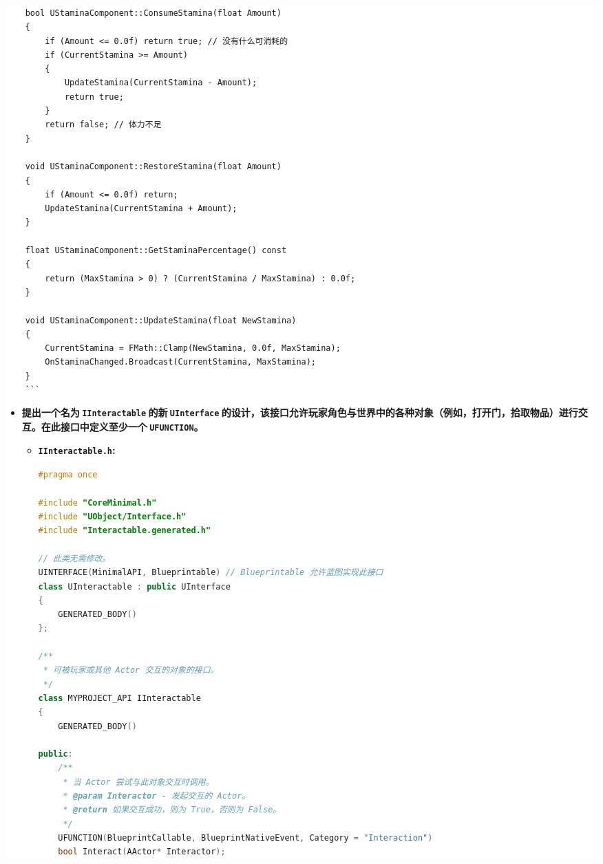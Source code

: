         bool UStaminaComponent::ConsumeStamina(float Amount)
        {
            if (Amount <= 0.0f) return true; // 没有什么可消耗的
            if (CurrentStamina >= Amount)
            {
                UpdateStamina(CurrentStamina - Amount);
                return true;
            }
            return false; // 体力不足
        }

        void UStaminaComponent::RestoreStamina(float Amount)
        {
            if (Amount <= 0.0f) return;
            UpdateStamina(CurrentStamina + Amount);
        }

        float UStaminaComponent::GetStaminaPercentage() const
        {
            return (MaxStamina > 0) ? (CurrentStamina / MaxStamina) : 0.0f;
        }

        void UStaminaComponent::UpdateStamina(float NewStamina)
        {
            CurrentStamina = FMath::Clamp(NewStamina, 0.0f, MaxStamina);
            OnStaminaChanged.Broadcast(CurrentStamina, MaxStamina);
        }
        ```

*   **提出一个名为 `IInteractable` 的新 `UInterface` 的设计，该接口允许玩家角色与世界中的各种对象（例如，打开门，拾取物品）进行交互。在此接口中定义至少一个 `UFUNCTION`。**

    *   **`IInteractable.h`:**
        ```cpp
        #pragma once

        #include "CoreMinimal.h"
        #include "UObject/Interface.h"
        #include "Interactable.generated.h"

        // 此类无需修改。
        UINTERFACE(MinimalAPI, Blueprintable) // Blueprintable 允许蓝图实现此接口
        class UInteractable : public UInterface
        {
            GENERATED_BODY()
        };

        /**
         * 可被玩家或其他 Actor 交互的对象的接口。
         */
        class MYPROJECT_API IInteractable
        {
            GENERATED_BODY()

        public:
            /**
             * 当 Actor 尝试与此对象交互时调用。
             * @param Interactor - 发起交互的 Actor。
             * @return 如果交互成功，则为 True，否则为 False。
             */
            UFUNCTION(BlueprintCallable, BlueprintNativeEvent, Category = "Interaction")
            bool Interact(AActor* Interactor);
